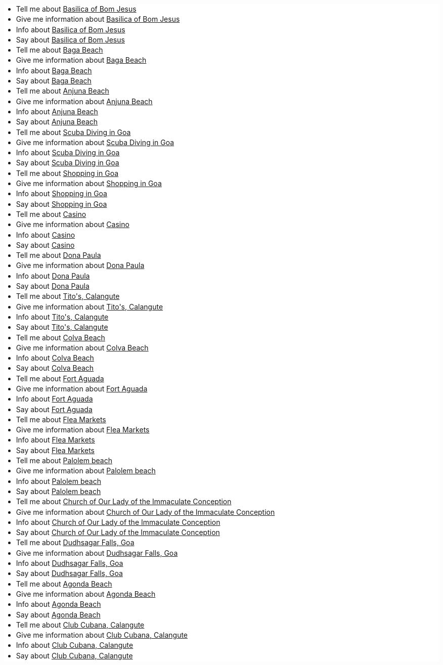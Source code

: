 - Tell me about  [Basilica of Bom Jesus](famous_place)
- Give me information about  [Basilica of Bom Jesus](famous_place)
- Info about  [Basilica of Bom Jesus](famous_place)
- Say about  [Basilica of Bom Jesus](famous_place)
- Tell me about  [Baga Beach](famous_place)
- Give me information about  [Baga Beach](famous_place)
- Info about  [Baga Beach](famous_place)
- Say about  [Baga Beach](famous_place)
- Tell me about  [Anjuna Beach](famous_place)
- Give me information about  [Anjuna Beach](famous_place)
- Info about  [Anjuna Beach](famous_place)
- Say about  [Anjuna Beach](famous_place)
- Tell me about  [Scuba Diving in Goa](famous_place)
- Give me information about  [Scuba Diving in Goa](famous_place)
- Info about  [Scuba Diving in Goa](famous_place)
- Say about  [Scuba Diving in Goa](famous_place)
- Tell me about  [Shopping in Goa](famous_place)
- Give me information about  [Shopping in Goa](famous_place)
- Info about  [Shopping in Goa](famous_place)
- Say about  [Shopping in Goa](famous_place)
- Tell me about  [Casino](famous_place)
- Give me information about  [Casino](famous_place)
- Info about  [Casino](famous_place)
- Say about  [Casino](famous_place)
- Tell me about  [Dona Paula](famous_place)
- Give me information about  [Dona Paula](famous_place)
- Info about  [Dona Paula](famous_place)
- Say about  [Dona Paula](famous_place)
- Tell me about  [Tito's, Calangute](famous_place)
- Give me information about  [Tito's, Calangute](famous_place)
- Info about  [Tito's, Calangute](famous_place)
- Say about  [Tito's, Calangute](famous_place)
- Tell me about  [Colva Beach](famous_place)
- Give me information about  [Colva Beach](famous_place)
- Info about  [Colva Beach](famous_place)
- Say about  [Colva Beach](famous_place)
- Tell me about  [Fort Aguada](famous_place)
- Give me information about  [Fort Aguada](famous_place)
- Info about  [Fort Aguada](famous_place)
- Say about  [Fort Aguada](famous_place)
- Tell me about  [Flea Markets](famous_place)
- Give me information about  [Flea Markets](famous_place)
- Info about  [Flea Markets](famous_place)
- Say about  [Flea Markets](famous_place)
- Tell me about  [Palolem beach](famous_place)
- Give me information about  [Palolem beach](famous_place)
- Info about  [Palolem beach](famous_place)
- Say about  [Palolem beach](famous_place)
- Tell me about  [Church of Our Lady of the Immaculate Conception](famous_place)
- Give me information about  [Church of Our Lady of the Immaculate Conception](famous_place)
- Info about  [Church of Our Lady of the Immaculate Conception](famous_place)
- Say about  [Church of Our Lady of the Immaculate Conception](famous_place)
- Tell me about  [Dudhsagar Falls, Goa](famous_place)
- Give me information about  [Dudhsagar Falls, Goa](famous_place)
- Info about  [Dudhsagar Falls, Goa](famous_place)
- Say about  [Dudhsagar Falls, Goa](famous_place)
- Tell me about  [Agonda Beach](famous_place)
- Give me information about  [Agonda Beach](famous_place)
- Info about  [Agonda Beach](famous_place)
- Say about  [Agonda Beach](famous_place)
- Tell me about  [Club Cubana, Calangute](famous_place)
- Give me information about  [Club Cubana, Calangute](famous_place)
- Info about  [Club Cubana, Calangute](famous_place)
- Say about  [Club Cubana, Calangute](famous_place)